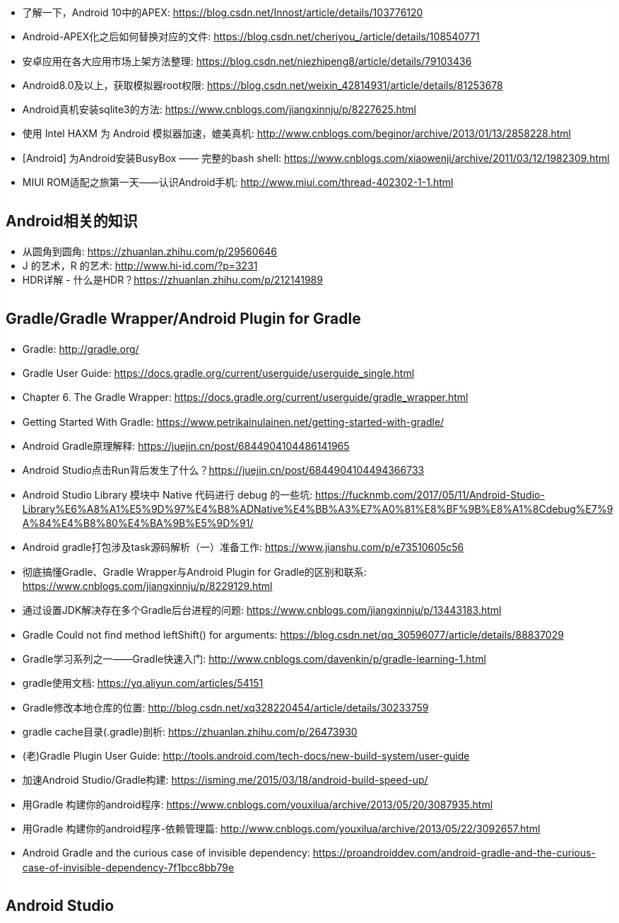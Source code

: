 * 了解一下，Android 10中的APEX: <https://blog.csdn.net/Innost/article/details/103776120>
* Android-APEX化之后如何替换对应的文件: <https://blog.csdn.net/cheriyou_/article/details/108540771>

* 安卓应用在各大应用市场上架方法整理: <https://blog.csdn.net/niezhipeng8/article/details/79103436>

* Android8.0及以上，获取模拟器root权限: <https://blog.csdn.net/weixin_42814931/article/details/81253678>
* Android真机安装sqlite3的方法: <https://www.cnblogs.com/jiangxinnju/p/8227625.html>
* 使用 Intel HAXM 为 Android 模拟器加速，媲美真机: <http://www.cnblogs.com/beginor/archive/2013/01/13/2858228.html>
* [Android] 为Android安装BusyBox —— 完整的bash shell: <https://www.cnblogs.com/xiaowenji/archive/2011/03/12/1982309.html>
* MIUI ROM适配之旅第一天——认识Android手机: <http://www.miui.com/thread-402302-1-1.html>

## Android相关的知识

* 从圆角到圆角: <https://zhuanlan.zhihu.com/p/29560646>
* J 的艺术，R 的艺术: <http://www.hi-id.com/?p=3231>
* HDR详解 - 什么是HDR？<https://zhuanlan.zhihu.com/p/212141989>

## Gradle/Gradle Wrapper/Android Plugin for Gradle

* Gradle: <http://gradle.org/>
* Gradle User Guide: <https://docs.gradle.org/current/userguide/userguide_single.html>
* Chapter 6. The Gradle Wrapper: <https://docs.gradle.org/current/userguide/gradle_wrapper.html>
* Getting Started With Gradle: <https://www.petrikainulainen.net/getting-started-with-gradle/>
* Android Gradle原理解释: <https://juejin.cn/post/6844904104486141965>
* Android Studio点击Run背后发生了什么？<https://juejin.cn/post/6844904104494366733>
* Android Studio Library 模块中 Native 代码进行 debug 的一些坑: <https://fucknmb.com/2017/05/11/Android-Studio-Library%E6%A8%A1%E5%9D%97%E4%B8%ADNative%E4%BB%A3%E7%A0%81%E8%BF%9B%E8%A1%8Cdebug%E7%9A%84%E4%B8%80%E4%BA%9B%E5%9D%91/>
* Android gradle打包涉及task源码解析（一）准备工作: <https://www.jianshu.com/p/e73510605c56>

* 彻底搞懂Gradle、Gradle Wrapper与Android Plugin for Gradle的区别和联系: <https://www.cnblogs.com/jiangxinnju/p/8229129.html>
* 通过设置JDK解决存在多个Gradle后台进程的问题: <https://www.cnblogs.com/jiangxinnju/p/13443183.html>
* Gradle Could not find method leftShift() for arguments: <https://blog.csdn.net/qq_30596077/article/details/88837029>

* Gradle学习系列之一——Gradle快速入门: <http://www.cnblogs.com/davenkin/p/gradle-learning-1.html>
* gradle使用文档: <https://yq.aliyun.com/articles/54151>
* Gradle修改本地仓库的位置: <http://blog.csdn.net/xq328220454/article/details/30233759>
* gradle cache目录(.gradle)剖析: <https://zhuanlan.zhihu.com/p/26473930>

* (老)Gradle Plugin User Guide: <http://tools.android.com/tech-docs/new-build-system/user-guide>
* 加速Android Studio/Gradle构建: <https://isming.me/2015/03/18/android-build-speed-up/>
* 用Gradle 构建你的android程序: <https://www.cnblogs.com/youxilua/archive/2013/05/20/3087935.html>
* 用Gradle 构建你的android程序-依赖管理篇: <http://www.cnblogs.com/youxilua/archive/2013/05/22/3092657.html>

* Android Gradle and the curious case of invisible dependency: <https://proandroiddev.com/android-gradle-and-the-curious-case-of-invisible-dependency-7f1bcc8bb79e>

## Android Studio
